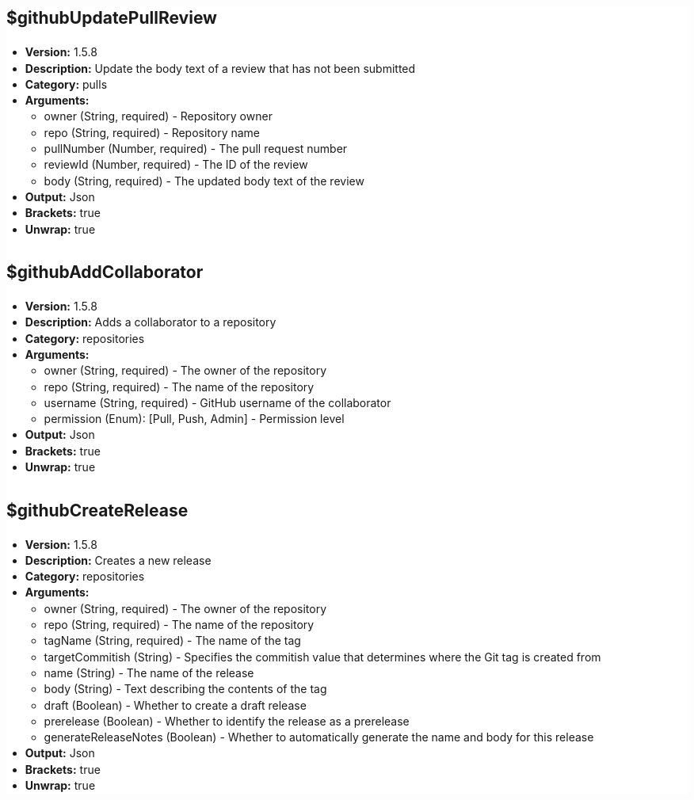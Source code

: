 ## $githubUpdatePullReview

- **Version:** 1.5.8
- **Description:** Update the body text of a review that has not been submitted
- **Category:** pulls
- **Arguments:**
  -  owner (String, required) - Repository owner
  -  repo (String, required) - Repository name
  -  pullNumber (Number, required) - The pull request number
  -  reviewId (Number, required) - The ID of the review
  -  body (String, required) - The updated body text of the review
- **Output:** Json
- **Brackets:** true
- **Unwrap:** true

## $githubAddCollaborator

- **Version:** 1.5.8
- **Description:** Adds a collaborator to a repository
- **Category:** repositories
- **Arguments:**
  -  owner (String, required) - The owner of the repository
  -  repo (String, required) - The name of the repository
  -  username (String, required) - GitHub username of the collaborator
  -  permission (Enum): [Pull, Push, Admin] - Permission level
- **Output:** Json
- **Brackets:** true
- **Unwrap:** true

## $githubCreateRelease

- **Version:** 1.5.8
- **Description:** Creates a new release
- **Category:** repositories
- **Arguments:**
  -  owner (String, required) - The owner of the repository
  -  repo (String, required) - The name of the repository
  -  tagName (String, required) - The name of the tag
  -  targetCommitish (String) - Specifies the commitish value that determines where the Git tag is created from
  -  name (String) - The name of the release
  -  body (String) - Text describing the contents of the tag
  -  draft (Boolean) - Whether to create a draft release
  -  prerelease (Boolean) - Whether to identify the release as a prerelease
  -  generateReleaseNotes (Boolean) - Whether to automatically generate the name and body for this release
- **Output:** Json
- **Brackets:** true
- **Unwrap:** true

